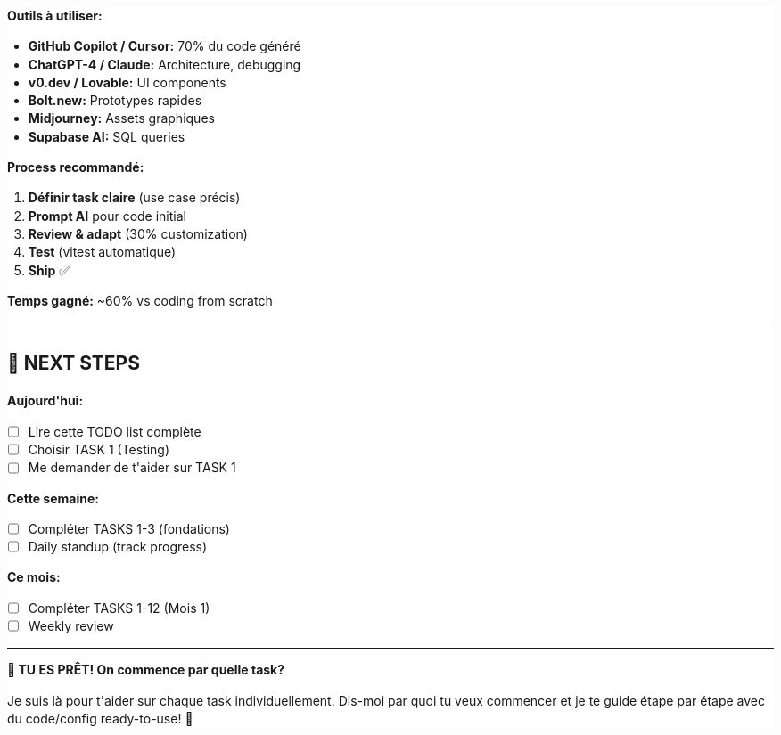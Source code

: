 **Outils à utiliser:**
- **GitHub Copilot / Cursor:** 70% du code généré
- **ChatGPT-4 / Claude:** Architecture, debugging
- **v0.dev / Lovable:** UI components
- **Bolt.new:** Prototypes rapides
- **Midjourney:** Assets graphiques
- **Supabase AI:** SQL queries

**Process recommandé:**
1. **Définir task claire** (use case précis)
2. **Prompt AI** pour code initial
3. **Review & adapt** (30% customization)
4. **Test** (vitest automatique)
5. **Ship** ✅

**Temps gagné:** ~60% vs coding from scratch

---

## 🚀 NEXT STEPS

**Aujourd'hui:**
- [ ] Lire cette TODO list complète
- [ ] Choisir TASK 1 (Testing)
- [ ] Me demander de t'aider sur TASK 1

**Cette semaine:**
- [ ] Compléter TASKS 1-3 (fondations)
- [ ] Daily standup (track progress)

**Ce mois:**
- [ ] Compléter TASKS 1-12 (Mois 1)
- [ ] Weekly review

---

**🎯 TU ES PRÊT! On commence par quelle task?**

Je suis là pour t'aider sur chaque task individuellement. Dis-moi par quoi tu veux commencer et je te guide étape par étape avec du code/config ready-to-use! 🚀
